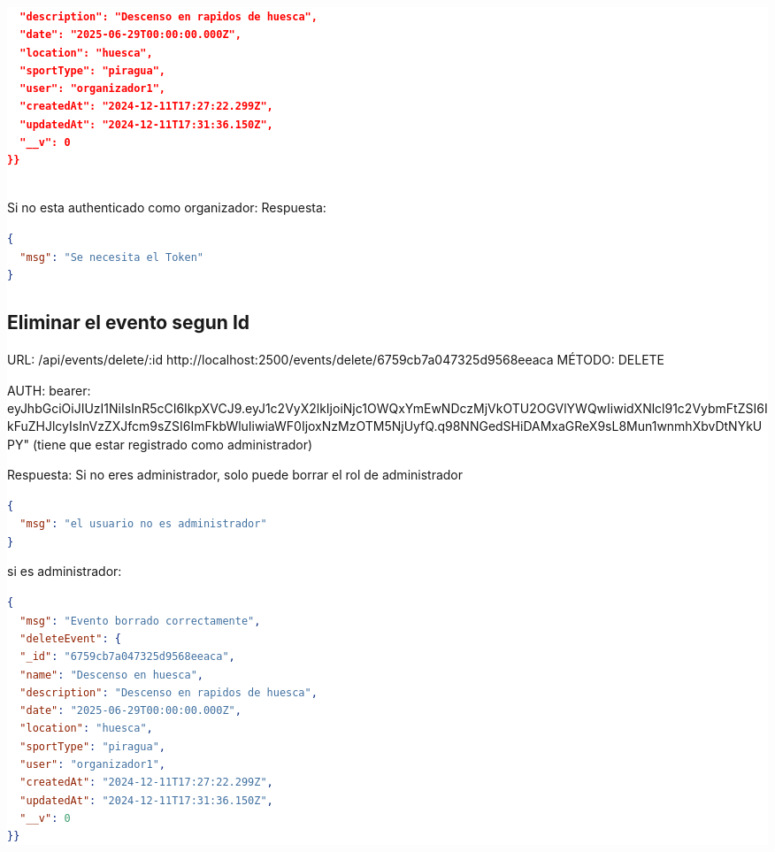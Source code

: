 ```json
  "description": "Descenso en rapidos de huesca",
  "date": "2025-06-29T00:00:00.000Z",
  "location": "huesca",
  "sportType": "piragua",
  "user": "organizador1",
  "createdAt": "2024-12-11T17:27:22.299Z",
  "updatedAt": "2024-12-11T17:31:36.150Z",
  "__v": 0
}}
 
```

Si no esta authenticado como organizador: 
Respuesta: 
```json
{
  "msg": "Se necesita el Token"
}
```
## Eliminar el evento segun Id

URL: /api/events/delete/:id
http://localhost:2500/events/delete/6759cb7a047325d9568eeaca
MÉTODO: DELETE

AUTH: bearer:
eyJhbGciOiJIUzI1NiIsInR5cCI6IkpXVCJ9.eyJ1c2VyX2lkIjoiNjc1OWQxYmEwNDczMjVkOTU2OGVlYWQwIiwidXNlcl91c2VybmFtZSI6IkFuZHJlcyIsInVzZXJfcm9sZSI6ImFkbWluIiwiaWF0IjoxNzMzOTM5NjUyfQ.q98NNGedSHiDAMxaGReX9sL8Mun1wnmhXbvDtNYkUPY" (tiene que estar registrado como administrador)

Respuesta:
Si no eres administrador, solo puede borrar el rol de administrador

```json
{
  "msg": "el usuario no es administrador"
}
```
si es administrador:
```json
{
  "msg": "Evento borrado correctamente",
  "deleteEvent": {
  "_id": "6759cb7a047325d9568eeaca",
  "name": "Descenso en huesca",
  "description": "Descenso en rapidos de huesca",
  "date": "2025-06-29T00:00:00.000Z",
  "location": "huesca",
  "sportType": "piragua",
  "user": "organizador1",
  "createdAt": "2024-12-11T17:27:22.299Z",
  "updatedAt": "2024-12-11T17:31:36.150Z",
  "__v": 0
}}
```
